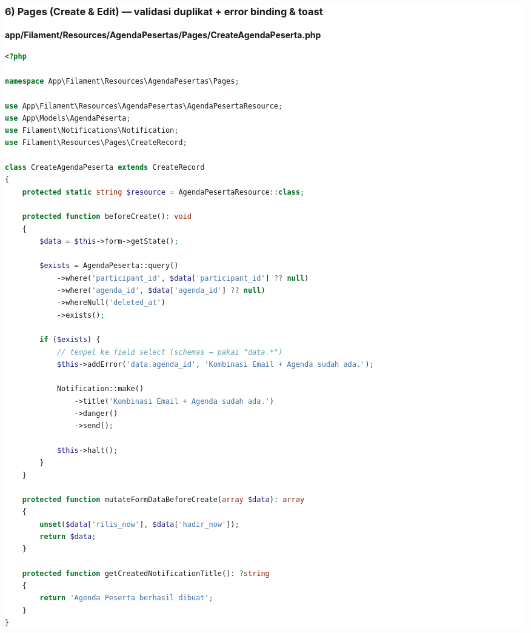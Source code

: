 ### 6) Pages (Create & Edit) — validasi duplikat + error binding & toast

**app/Filament/Resources/AgendaPesertas/Pages/CreateAgendaPeserta.php**

```php
<?php

namespace App\Filament\Resources\AgendaPesertas\Pages;

use App\Filament\Resources\AgendaPesertas\AgendaPesertaResource;
use App\Models\AgendaPeserta;
use Filament\Notifications\Notification;
use Filament\Resources\Pages\CreateRecord;

class CreateAgendaPeserta extends CreateRecord
{
    protected static string $resource = AgendaPesertaResource::class;

    protected function beforeCreate(): void
    {
        $data = $this->form->getState();

        $exists = AgendaPeserta::query()
            ->where('participant_id', $data['participant_id'] ?? null)
            ->where('agenda_id', $data['agenda_id'] ?? null)
            ->whereNull('deleted_at')
            ->exists();

        if ($exists) {
            // tempel ke field select (schemas → pakai "data.*")
            $this->addError('data.agenda_id', 'Kombinasi Email + Agenda sudah ada.');

            Notification::make()
                ->title('Kombinasi Email + Agenda sudah ada.')
                ->danger()
                ->send();

            $this->halt();
        }
    }

    protected function mutateFormDataBeforeCreate(array $data): array
    {
        unset($data['rilis_now'], $data['hadir_now']);
        return $data;
    }

    protected function getCreatedNotificationTitle(): ?string
    {
        return 'Agenda Peserta berhasil dibuat';
    }
}
```
